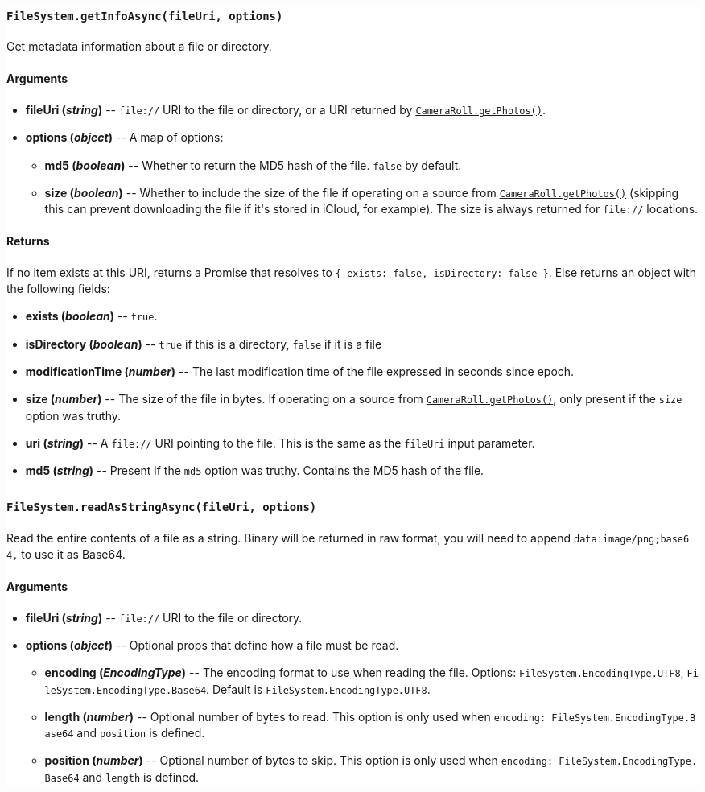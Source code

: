 ### `FileSystem.getInfoAsync(fileUri, options)`

Get metadata information about a file or directory.

#### Arguments

- **fileUri (_string_)** -- `file://` URI to the file or directory, or a URI returned by [`CameraRoll.getPhotos()`](https://facebook.github.io/react-native/docs/cameraroll.html#getphotos).

- **options (_object_)** -- A map of options:

  - **md5 (_boolean_)** -- Whether to return the MD5 hash of the file. `false` by default.

  - **size (_boolean_)** -- Whether to include the size of the file if operating on a source from [`CameraRoll.getPhotos()`](https://facebook.github.io/react-native/docs/cameraroll.html#getphotos) (skipping this can prevent downloading the file if it's stored in iCloud, for example). The size is always returned for `file://` locations.

#### Returns

If no item exists at this URI, returns a Promise that resolves to `{ exists: false, isDirectory: false }`. Else returns an object with the following fields:

- **exists (_boolean_)** -- `true`.

- **isDirectory (_boolean_)** -- `true` if this is a directory, `false` if it is a file

- **modificationTime (_number_)** -- The last modification time of the file expressed in seconds since epoch.

- **size (_number_)** -- The size of the file in bytes. If operating on a source from [`CameraRoll.getPhotos()`](https://facebook.github.io/react-native/docs/cameraroll.html#getphotos), only present if the `size` option was truthy.

- **uri (_string_)** -- A `file://` URI pointing to the file. This is the same as the `fileUri` input parameter.

- **md5 (_string_)** -- Present if the `md5` option was truthy. Contains the MD5 hash of the file.

### `FileSystem.readAsStringAsync(fileUri, options)`

Read the entire contents of a file as a string. Binary will be returned in raw format, you will need to append `data:image/png;base64,` to use it as Base64.

#### Arguments

- **fileUri (_string_)** -- `file://` URI to the file or directory.

- **options (_object_)** -- Optional props that define how a file must be read.

  - **encoding (_EncodingType_)** -- The encoding format to use when reading the file. Options: `FileSystem.EncodingType.UTF8`, `FileSystem.EncodingType.Base64`. Default is `FileSystem.EncodingType.UTF8`.

  - **length (_number_)** -- Optional number of bytes to read. This option is only used when `encoding: FileSystem.EncodingType.Base64` and `position` is defined.

  - **position (_number_)** -- Optional number of bytes to skip. This option is only used when `encoding: FileSystem.EncodingType.Base64` and `length` is defined.
